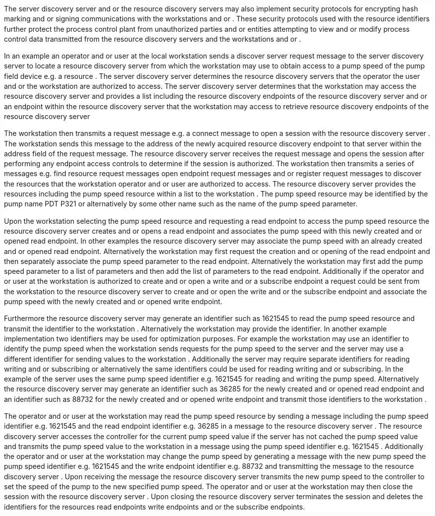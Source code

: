The server discovery server and or the resource discovery servers may also implement security protocols for encrypting hash marking and or signing communications with the workstations and or . These security protocols used with the resource identifiers further protect the process control plant from unauthorized parties and or entities attempting to view and or modify process control data transmitted from the resource discovery servers and the workstations and or .

In an example an operator and or user at the local workstation sends a discover server request message to the server discovery server to locate a resource discovery server from which the workstation may use to obtain access to a pump speed of the pump field device e.g. a resource . The server discovery server determines the resource discovery servers that the operator the user and or the workstation are authorized to access. The server discovery server determines that the workstation may access the resource discovery server and provides a list including the resource discovery endpoints of the resource discovery server and or an endpoint within the resource discovery server that the workstation may access to retrieve resource discovery endpoints of the resource discovery server

The workstation then transmits a request message e.g. a connect message to open a session with the resource discovery server . The workstation sends this message to the address of the newly acquired resource discovery endpoint to that server within the address field of the request message. The resource discovery server receives the request message and opens the session after performing any endpoint access controls to determine if the session is authorized. The workstation then transmits a series of messages e.g. find resource request messages open endpoint request messages and or register request messages to discover the resources that the workstation operator and or user are authorized to access. The resource discovery server provides the resources including the pump speed resource within a list to the workstation . The pump speed resource may be identified by the pump name PDT P321 or alternatively by some other name such as the name of the pump speed parameter.

Upon the workstation selecting the pump speed resource and requesting a read endpoint to access the pump speed resource the resource discovery server creates and or opens a read endpoint and associates the pump speed with this newly created and or opened read endpoint. In other examples the resource discovery server may associate the pump speed with an already created and or opened read endpoint. Alternatively the workstation may first request the creation and or opening of the read endpoint and then separately associate the pump speed parameter to the read endpoint. Alternatively the workstation may first add the pump speed parameter to a list of parameters and then add the list of parameters to the read endpoint. Additionally if the operator and or user at the workstation is authorized to create and or open a write and or a subscribe endpoint a request could be sent from the workstation to the resource discovery server to create and or open the write and or the subscribe endpoint and associate the pump speed with the newly created and or opened write endpoint.

Furthermore the resource discovery server may generate an identifier such as 1621545 to read the pump speed resource and transmit the identifier to the workstation . Alternatively the workstation may provide the identifier. In another example implementation two identifiers may be used for optimization purposes. For example the workstation may use an identifier to identify the pump speed when the workstation sends requests for the pump speed to the server and the server may use a different identifier for sending values to the workstation . Additionally the server may require separate identifiers for reading writing and or subscribing or alternatively the same identifiers could be used for reading writing and or subscribing. In the example of the server uses the same pump speed identifier e.g. 1621545 for reading and writing the pump speed. Alternatively the resource discovery server may generate an identifier such as 36285 for the newly created and or opened read endpoint and an identifier such as 88732 for the newly created and or opened write endpoint and transmit those identifiers to the workstation .

The operator and or user at the workstation may read the pump speed resource by sending a message including the pump speed identifier e.g. 1621545 and the read endpoint identifier e.g. 36285 in a message to the resource discovery server . The resource discovery server accesses the controller for the current pump speed value if the server has not cached the pump speed value and transmits the pump speed value to the workstation in a message using the pump speed identifier e.g. 1621545 . Additionally the operator and or user at the workstation may change the pump speed by generating a message with the new pump speed the pump speed identifier e.g. 1621545 and the write endpoint identifier e.g. 88732 and transmitting the message to the resource discovery server . Upon receiving the message the resource discovery server transmits the new pump speed to the controller to set the speed of the pump to the new specified pump speed. The operator and or user at the workstation may then close the session with the resource discovery server . Upon closing the resource discovery server terminates the session and deletes the identifiers for the resources read endpoints write endpoints and or the subscribe endpoints.
